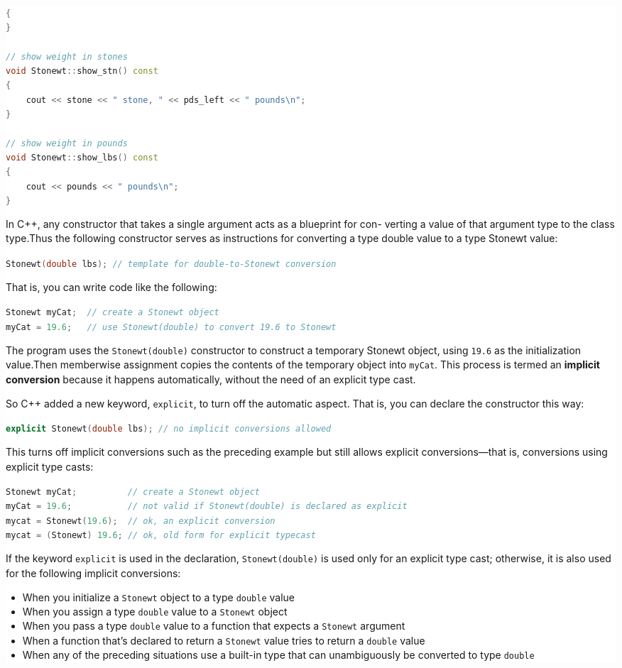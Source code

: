 ```c++
{
}

// show weight in stones
void Stonewt::show_stn() const 
{
    cout << stone << " stone, " << pds_left << " pounds\n"; 
}

// show weight in pounds
void Stonewt::show_lbs() const 
{
    cout << pounds << " pounds\n"; 
}
```

 In C++, any constructor that takes a single argument acts as a blueprint for con- verting a value of that argument type to the class type.Thus the following constructor serves as instructions for converting a type double value to a type Stonewt value:

```c++
Stonewt(double lbs); // template for double-to-Stonewt conversion
```

That is, you can write code like the following:

```c++
Stonewt myCat; 	// create a Stonewt object
myCat = 19.6; 	// use Stonewt(double) to convert 19.6 to Stonewt
```

The program uses the `Stonewt(double)` constructor to construct a temporary Stonewt object, using `19.6` as the initialization value.Then memberwise assignment copies the contents of the temporary object into `myCat`. This process is termed an **implicit conversion** because it happens automatically, without the need of an explicit type cast.

So C++ added a new keyword, `explicit`, to turn off the automatic aspect. That is, you can declare the constructor this way:

```c++
explicit Stonewt(double lbs); // no implicit conversions allowed
```

This turns off implicit conversions such as the preceding example but still allows explicit conversions—that is, conversions using explicit type casts:

```c++
Stonewt myCat; 			// create a Stonewt object
myCat = 19.6; 			// not valid if Stonewt(double) is declared as explicit 
mycat = Stonewt(19.6); 	// ok, an explicit conversion
mycat = (Stonewt) 19.6; // ok, old form for explicit typecast
```

If the keyword `explicit` is used in the declaration, `Stonewt(double)` is used only for an explicit type cast; otherwise, it is also used for the following implicit conversions:

* When you initialize a `Stonewt` object to a type `double` value
* When you assign a type `double` value to a `Stonewt` object
* When you pass a type `double` value to a function that expects a `Stonewt` argument
* When a function that’s declared to return a `Stonewt` value tries to return a `double` value
* When any of the preceding situations use a built-in type that can unambiguously be converted to type `double`
